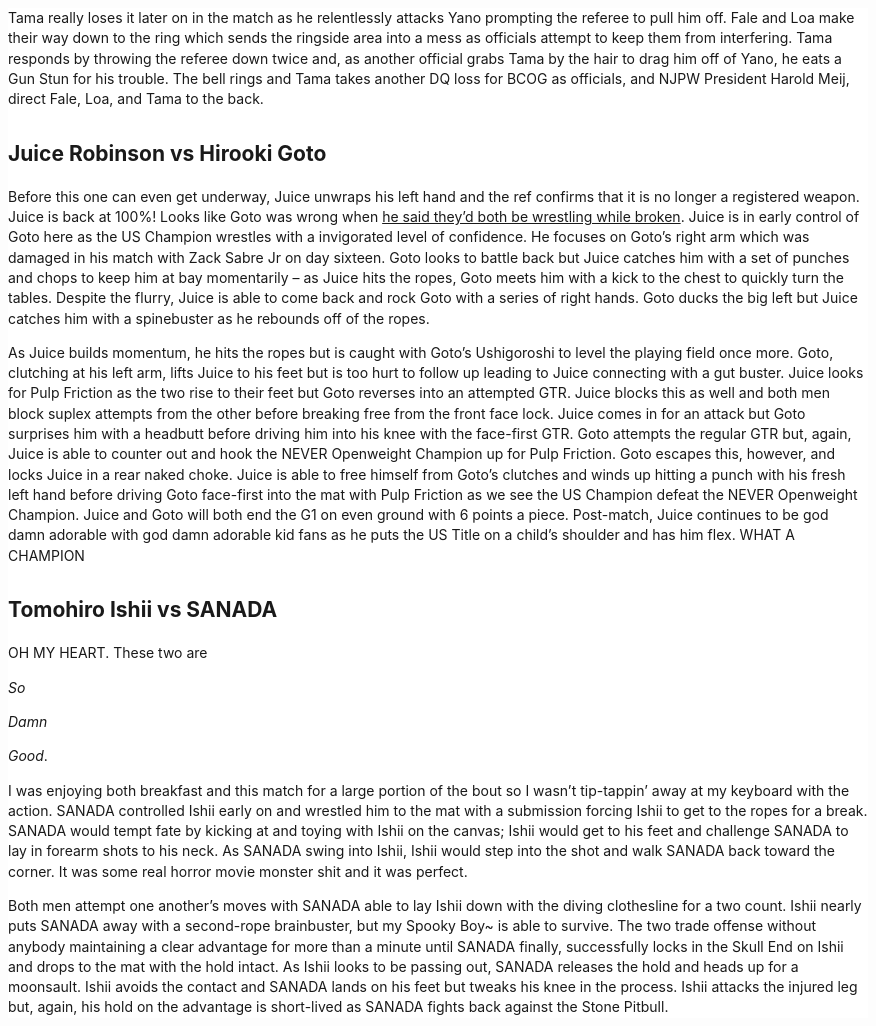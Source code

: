 Tama really loses it later on in the match as he relentlessly attacks Yano prompting the referee to pull him off. Fale and Loa make their way down to the ring which sends the ringside area into a mess as officials attempt to keep them from interfering. Tama responds by throwing the referee down twice and, as another official grabs Tama by the hair to drag him off of Yano, he eats a Gun Stun for his trouble. The bell rings and Tama takes another DQ loss for BCOG as officials, and NJPW President Harold Meij, direct Fale, Loa, and Tama to the back.

## Juice Robinson vs Hirooki Goto

Before this one can even get underway, Juice unwraps his left hand and the ref confirms that it is no longer a registered weapon. Juice is back at 100%! Looks like Goto was wrong when [he said they’d both be wrestling while broken](https://www.youtube.com/watch?v=hYgfWwSxEMc). Juice is in early control of Goto here as the US Champion wrestles with a invigorated level of confidence. He focuses on Goto’s right arm which was damaged in his match with Zack Sabre Jr on day sixteen. Goto looks to battle back but Juice catches him with a set of punches and chops to keep him at bay momentarily – as Juice hits the ropes, Goto meets him with a kick to the chest to quickly turn the tables. Despite the flurry, Juice is able to come back and rock Goto with a series of right hands. Goto ducks the big left but Juice catches him with a spinebuster as he rebounds off of the ropes.

As Juice builds momentum, he hits the ropes but is caught with Goto’s Ushigoroshi to level the playing field once more. Goto, clutching at his left arm, lifts Juice to his feet but is too hurt to follow up leading to Juice connecting with a gut buster. Juice looks for Pulp Friction as the two rise to their feet but Goto reverses into an attempted GTR. Juice blocks this as well and both men block suplex attempts from the other before breaking free from the front face lock. Juice comes in for an attack but Goto surprises him with a headbutt before driving him into his knee with the face-first GTR. Goto attempts the regular GTR but, again, Juice is able to counter out and hook the NEVER Openweight Champion up for Pulp Friction. Goto escapes this, however, and locks Juice in a rear naked choke. Juice is able to free himself from Goto’s clutches and winds up hitting a punch with his fresh left hand before driving Goto face-first into the mat with Pulp Friction as we see the US Champion defeat the NEVER Openweight Champion. Juice and Goto will both end the G1 on even ground with 6 points a piece. Post-match, Juice continues to be god damn adorable with god damn adorable kid fans as he puts the US Title on a child’s shoulder and has him flex. WHAT A CHAMPION

## Tomohiro Ishii vs SANADA

OH MY HEART. These two are

_So_

_Damn_

_Good_.

I was enjoying both breakfast and this match for a large portion of the bout so I wasn’t tip-tappin’ away at my keyboard with the action. SANADA controlled Ishii early on and wrestled him to the mat with a submission forcing Ishii to get to the ropes for a break. SANADA would tempt fate by kicking at and toying with Ishii on the canvas; Ishii would get to his feet and challenge SANADA to lay in forearm shots to his neck. As SANADA swing into Ishii, Ishii would step into the shot and walk SANADA back toward the corner. It was some real horror movie monster shit and it was perfect.

Both men attempt one another’s moves with SANADA able to lay Ishii down with the diving clothesline for a two count. Ishii nearly puts SANADA away with a second-rope brainbuster, but my Spooky Boy~ is able to survive. The two trade offense without anybody maintaining a clear advantage for more than a minute until SANADA finally, successfully locks in the Skull End on Ishii and drops to the mat with the hold intact. As Ishii looks to be passing out, SANADA releases the hold and heads up for a moonsault. Ishii avoids the contact and SANADA lands on his feet but tweaks his knee in the process. Ishii attacks the injured leg but, again, his hold on the advantage is short-lived as SANADA fights back against the Stone Pitbull.
